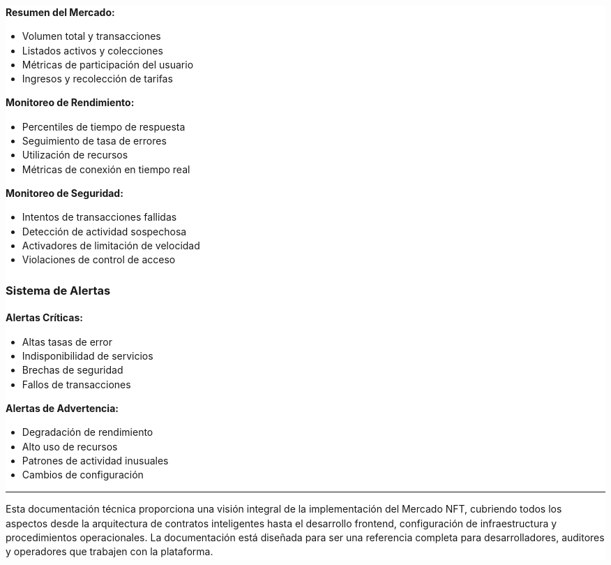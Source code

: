 **Resumen del Mercado:**
- Volumen total y transacciones
- Listados activos y colecciones
- Métricas de participación del usuario
- Ingresos y recolección de tarifas

**Monitoreo de Rendimiento:**
- Percentiles de tiempo de respuesta
- Seguimiento de tasa de errores
- Utilización de recursos
- Métricas de conexión en tiempo real

**Monitoreo de Seguridad:**
- Intentos de transacciones fallidas
- Detección de actividad sospechosa
- Activadores de limitación de velocidad
- Violaciones de control de acceso

### Sistema de Alertas

**Alertas Críticas:**
- Altas tasas de error
- Indisponibilidad de servicios
- Brechas de seguridad
- Fallos de transacciones

**Alertas de Advertencia:**
- Degradación de rendimiento
- Alto uso de recursos
- Patrones de actividad inusuales
- Cambios de configuración

---

Esta documentación técnica proporciona una visión integral de la implementación del Mercado NFT, cubriendo todos los aspectos desde la arquitectura de contratos inteligentes hasta el desarrollo frontend, configuración de infraestructura y procedimientos operacionales. La documentación está diseñada para ser una referencia completa para desarrolladores, auditores y operadores que trabajen con la plataforma.